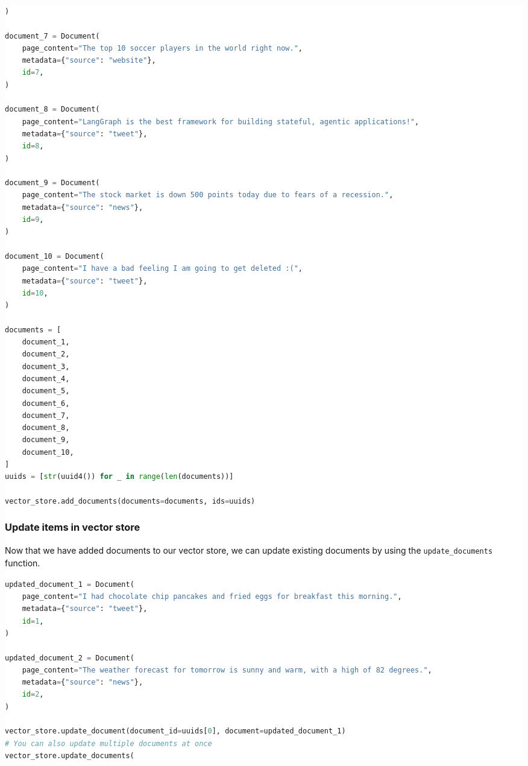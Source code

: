 ```python
)

document_7 = Document(
    page_content="The top 10 soccer players in the world right now.",
    metadata={"source": "website"},
    id=7,
)

document_8 = Document(
    page_content="LangGraph is the best framework for building stateful, agentic applications!",
    metadata={"source": "tweet"},
    id=8,
)

document_9 = Document(
    page_content="The stock market is down 500 points today due to fears of a recession.",
    metadata={"source": "news"},
    id=9,
)

document_10 = Document(
    page_content="I have a bad feeling I am going to get deleted :(",
    metadata={"source": "tweet"},
    id=10,
)

documents = [
    document_1,
    document_2,
    document_3,
    document_4,
    document_5,
    document_6,
    document_7,
    document_8,
    document_9,
    document_10,
]
uuids = [str(uuid4()) for _ in range(len(documents))]

vector_store.add_documents(documents=documents, ids=uuids)
```

### Update items in vector store

Now that we have added documents to our vector store, we can update existing documents by using the `update_documents` function.

```python
updated_document_1 = Document(
    page_content="I had chocolate chip pancakes and fried eggs for breakfast this morning.",
    metadata={"source": "tweet"},
    id=1,
)

updated_document_2 = Document(
    page_content="The weather forecast for tomorrow is sunny and warm, with a high of 82 degrees.",
    metadata={"source": "news"},
    id=2,
)

vector_store.update_document(document_id=uuids[0], document=updated_document_1)
# You can also update multiple documents at once
vector_store.update_documents(
```